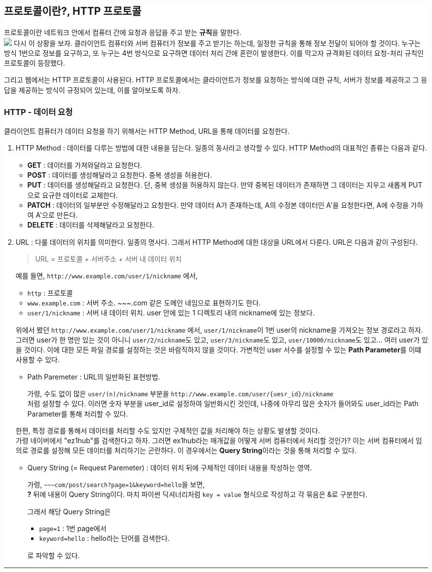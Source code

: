 ## 프로토콜이란?, HTTP 프로토콜
프로토콜이란 네트워크 안에서 컴퓨터 간에 요청과 응답을 주고 받는 **규칙**을 말한다.   
![](https://velog.velcdn.com/images/tss9752/post/68de15ec-452b-411e-99e2-7791ae2f2b7d/image.png)
다시 이 상황을 보자. 클라이언트 컴퓨터와 서버 컴퓨터가 정보를 주고 받기는 하는데, 일정한 규칙을 통해 정보 전달이 되어야 할 것이다. 누구는 방식 1번으로 정보를 요구하고, 또 누구는 4번 방식으로 요구하면 데이터 처리 간에 혼란이 발생한다. 이를 막고자 규격화된 데이터 요청-처리 규칙인 프로토콜이 등장했다.   

그리고 웹에서는 HTTP 프로토콜이 사용된다. HTTP 프로토콜에서는 클라이언트가 정보를 요청하는 방식에 대한 규칙, 서버가 정보를 제공하고 그 응답을 제공하는 방식이 규정되어 있는데, 이를 알아보도록 하자.

### HTTP - 데이터 요청
클라이언트 컴퓨터가 데이터 요청을 하기 위해서는 HTTP Method, URL을 통해 데이터를 요청한다.
1. HTTP Method : 데이터를 다루는 방법에 대한 내용을 담는다. 일종의 동사라고 생각할 수 있다. HTTP Method의 대표적인 종류는 다음과 같다.
     * **GET** : 데이터를 가져와달라고 요청한다.
     * **POST** : 데이터를 생성해달라고 요청한다. 중복 생성을 허용한다.
     * **PUT** : 데이터를 생성해달라고 요청한다. 단, 중복 생성을 허용하지 않는다. 만약 중복된 데이터가 존재하면 그 데이터는 지우고 새롭게 PUT으로 요규한 데이터로 교체한다.
     * **PATCH** : 데이터의 일부분만 수정해달라고 요청한다. 만약 데이터 A가 존재하는데, A의 수정본 데이터인 A'을 요청한다면, A에 수정을 가하여 A'으로 만든다.
     * **DELETE** : 데이터를 삭제해달라고 요청한다.   


2. URL : 다룰 데이터의 위치를 의미한다. 일종의 명사다. 그래서 HTTP Method에 대한 대상을 URL에서 다룬다. URL은 다음과 같이 구성된다.
     > URL = 프로토콜 + 서버주소 + 서버 내 데이터 위치

     예를 들면, ```http://www.example.com/user/1/nickname``` 에서,
     * ```http``` : 프로토콜
     * ```www.example.com``` : 서버 주소. ~~~.com 같은 도메인 네임으로 표현하기도 한다.
     * ```user/1/nickname``` : 서버 내 데이터 위치. user 안에 있는 1 디렉토리 내의 nickname에 있는 정보다.
     
     위에서 봤던 ```http://www.example.com/user/1/nickname``` 에서, ```user/1/nickname```이 1번 user의 nickname을 가져오는 정보 경로라고 하자. 그러면 user가 한 명만 있는 것이 아니니 ```user/2/nickname```도 있고, ```user/3/nickname```도 있고, ```user/10000/nickname```도 있고... 여러 user가 있을 것이다. 이에 대한 모든 파일 경로를 설정하는 것은 바람직하지 않을 것이다. 가변적인 user 서수를 설정할 수 있는 **Path Parameter**를 이떄 사용할 수 있다.   

     * Path Paremeter : URL의 일반화된 표현방법.   

        가령, 수도 없이 많은 ```user/(n)/nickname``` 부분을
      ```http://www.example.com/user/{uesr_id}/nickname```   
      처럼 설정할 수 있다. 이러면 숫자 부분을 user_id로 설정하여 일반화시킨 것인데, 나중에 아무리 많은 숫자가 들어와도 user_id라는 Path Parameter를 통해 처리할 수 있다.

     한편, 특정 경로를 통해서 데이터를 처리할 수도 있지만 구체적인 값을 처리해야 하는 상황도 발생할 것이다.   
     가령 네이버에서 "ez1hub"를 검색한다고 하자. 그러면 ex1hub라는 매개값을 어떻게 서버 컴퓨터에서 처리할 것인가? 이는 서버 컴퓨터에서 임의로 경로를 설정해 모든 데이터를 처리하기는 곤란하다. 이 경우에서는 **Query String**이라는 것을 통해 처리할 수 있다.

     * Query String (= Request Paremeter) : 데이터 위치 뒤에 구체적인 데이터 내용을 작성하는 영역.   

        가령, ```~~~com/post/search?page=1&keyword=hello```을 보면,   
        **?** 뒤에 내용이 Query String이다. 마치 파이썬 딕셔너리처럼 ```key = value``` 형식으로 작성하고 각 묶음은 &로 구분한다.    

        그래서 해당 Query String은
        + ```page=1``` : 1번 page에서
        + ```keyword=hello``` : hello라는 단어를 검색한다.   

        로 파악할 수 있다.
  
---